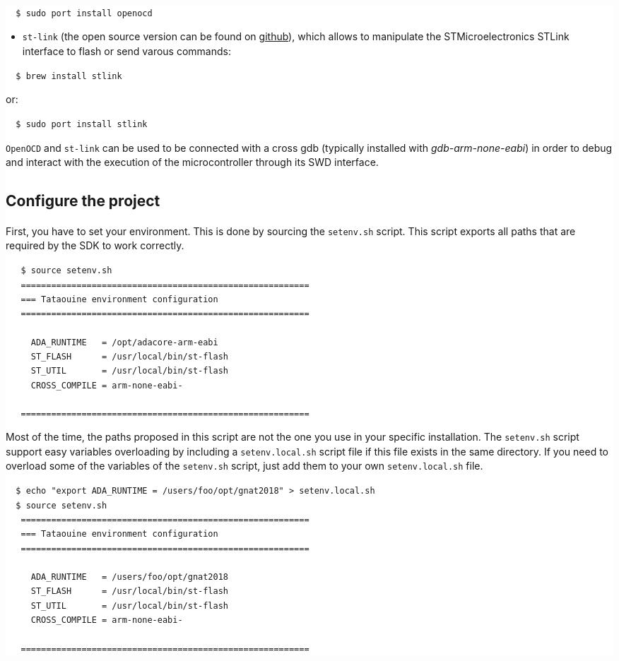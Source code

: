 ```
  $ sudo port install openocd
```

 * `st-link` (the open source version can be found on [github](https://github.com/texane/stlink)), which allows to manipulate the
     STMicroelectronics STLink interface to flash or send varous commands:
```
  $ brew install stlink
```

or:

```
  $ sudo port install stlink
```

`OpenOCD` and `st-link` can be used to be connected with a cross gdb (typically installed with *gdb-arm-none-eabi*) in order
to debug and interact with the execution of the microcontroller through its SWD interface.


## Configure the project

First, you have to set your environment. This is done by sourcing the `setenv.sh` script. This script exports
all paths that are required by the SDK to work correctly.

```
   $ source setenv.sh
   =========================================================
   === Tataouine environment configuration
   =========================================================

     ADA_RUNTIME   = /opt/adacore-arm-eabi
     ST_FLASH      = /usr/local/bin/st-flash
     ST_UTIL       = /usr/local/bin/st-flash
     CROSS_COMPILE = arm-none-eabi-

   =========================================================
```

Most of the time, the paths proposed in this script are not the one you use in your specific installation. The `setenv.sh` script support easy variables overloading by including a `setenv.local.sh` script file if this file exists in the same directory. If you need to overload
some of the variables of the `setenv.sh` script, just add them to your own `setenv.local.sh` file.

```
  $ echo "export ADA_RUNTIME = /users/foo/opt/gnat2018" > setenv.local.sh
  $ source setenv.sh
   =========================================================
   === Tataouine environment configuration
   =========================================================

     ADA_RUNTIME   = /users/foo/opt/gnat2018
     ST_FLASH      = /usr/local/bin/st-flash
     ST_UTIL       = /usr/local/bin/st-flash
     CROSS_COMPILE = arm-none-eabi-

   =========================================================
```
